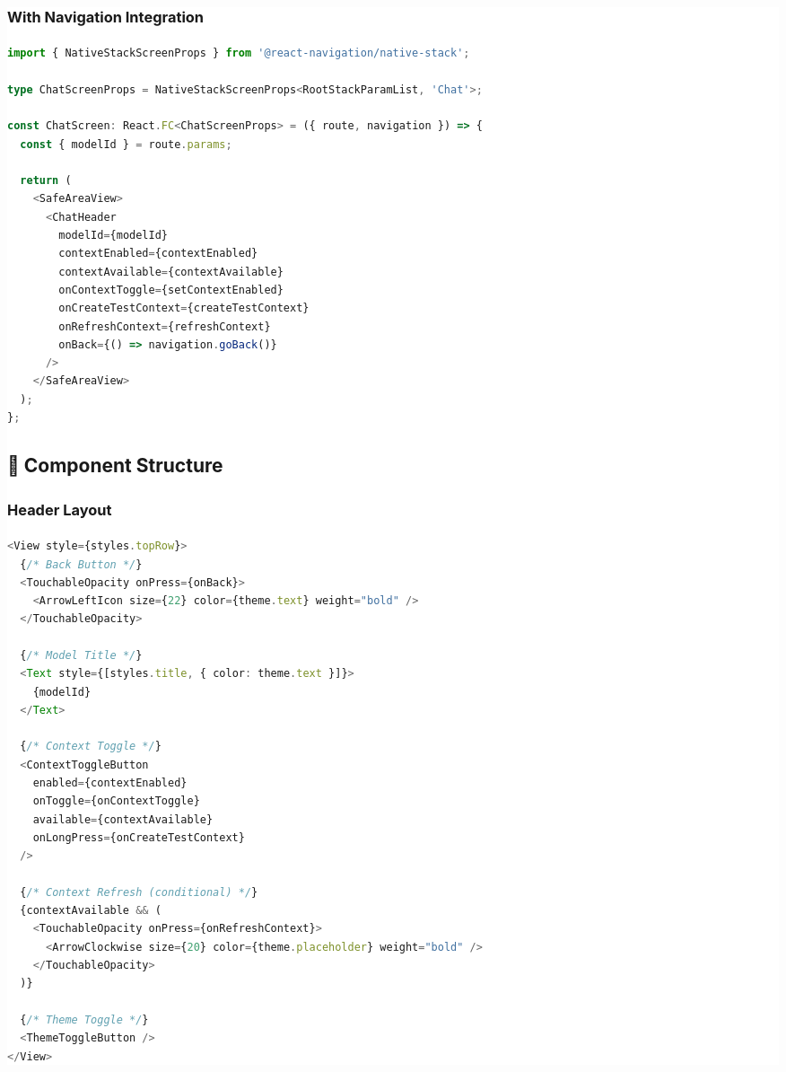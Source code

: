 ### With Navigation Integration

```typescript
import { NativeStackScreenProps } from '@react-navigation/native-stack';

type ChatScreenProps = NativeStackScreenProps<RootStackParamList, 'Chat'>;

const ChatScreen: React.FC<ChatScreenProps> = ({ route, navigation }) => {
  const { modelId } = route.params;
  
  return (
    <SafeAreaView>
      <ChatHeader
        modelId={modelId}
        contextEnabled={contextEnabled}
        contextAvailable={contextAvailable}
        onContextToggle={setContextEnabled}
        onCreateTestContext={createTestContext}
        onRefreshContext={refreshContext}
        onBack={() => navigation.goBack()}
      />
    </SafeAreaView>
  );
};
```

## 🎨 Component Structure

### Header Layout

```typescript
<View style={styles.topRow}>
  {/* Back Button */}
  <TouchableOpacity onPress={onBack}>
    <ArrowLeftIcon size={22} color={theme.text} weight="bold" />
  </TouchableOpacity>
  
  {/* Model Title */}
  <Text style={[styles.title, { color: theme.text }]}>
    {modelId}
  </Text>
  
  {/* Context Toggle */}
  <ContextToggleButton 
    enabled={contextEnabled} 
    onToggle={onContextToggle}
    available={contextAvailable}
    onLongPress={onCreateTestContext}
  />
  
  {/* Context Refresh (conditional) */}
  {contextAvailable && (
    <TouchableOpacity onPress={onRefreshContext}>
      <ArrowClockwise size={20} color={theme.placeholder} weight="bold" />
    </TouchableOpacity>
  )}
  
  {/* Theme Toggle */}
  <ThemeToggleButton />
</View>
```
